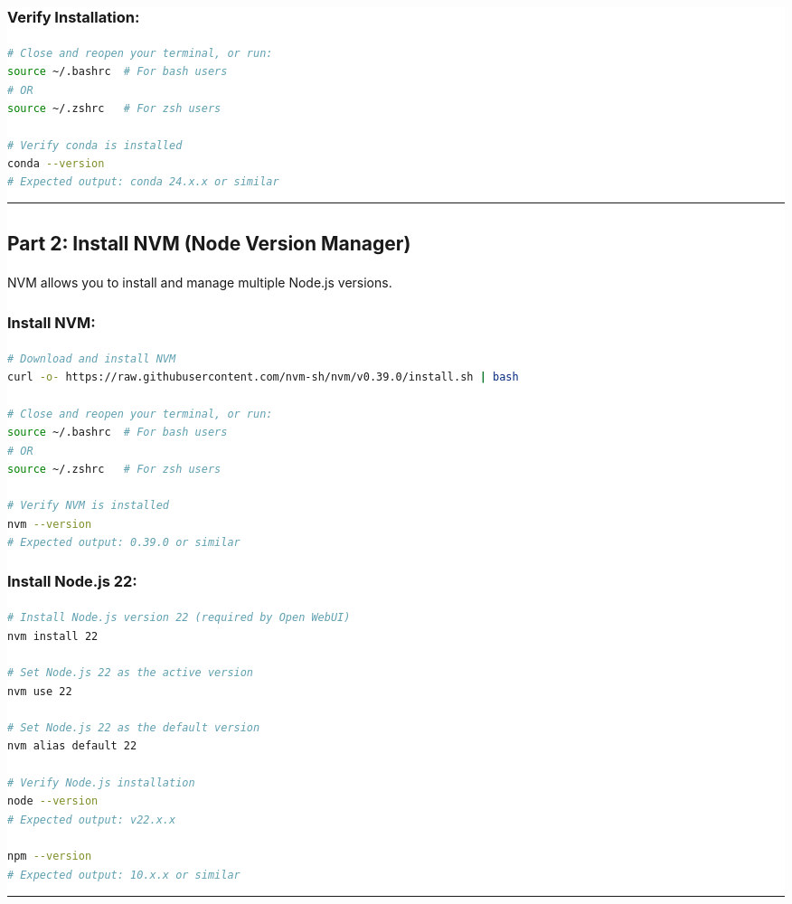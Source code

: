 ### Verify Installation:

```bash
# Close and reopen your terminal, or run:
source ~/.bashrc  # For bash users
# OR
source ~/.zshrc   # For zsh users

# Verify conda is installed
conda --version
# Expected output: conda 24.x.x or similar
```

---

## Part 2: Install NVM (Node Version Manager)

NVM allows you to install and manage multiple Node.js versions.

### Install NVM:

```bash
# Download and install NVM
curl -o- https://raw.githubusercontent.com/nvm-sh/nvm/v0.39.0/install.sh | bash

# Close and reopen your terminal, or run:
source ~/.bashrc  # For bash users
# OR
source ~/.zshrc   # For zsh users

# Verify NVM is installed
nvm --version
# Expected output: 0.39.0 or similar
```

### Install Node.js 22:

```bash
# Install Node.js version 22 (required by Open WebUI)
nvm install 22

# Set Node.js 22 as the active version
nvm use 22

# Set Node.js 22 as the default version
nvm alias default 22

# Verify Node.js installation
node --version
# Expected output: v22.x.x

npm --version
# Expected output: 10.x.x or similar
```

---